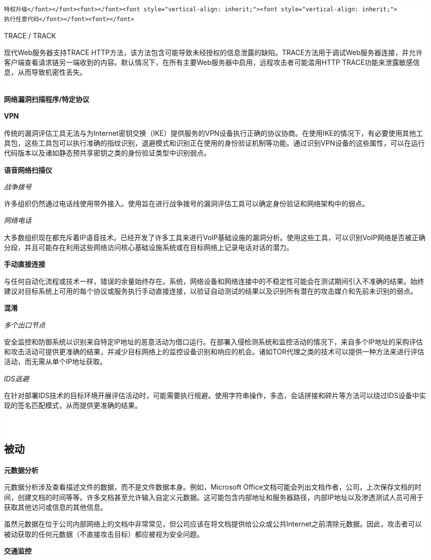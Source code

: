     特权升级</font></font><font></font><font style="vertical-align: inherit;"><font style="vertical-align: inherit;">
    执行任意代码</font></font><font></font>
</pre>
<p><font style="vertical-align: inherit;"><font style="vertical-align: inherit;">TRACE / TRACK
</font></font></p><p><font style="vertical-align: inherit;"><font style="vertical-align: inherit;">现代Web服务器支持TRACE HTTP方法，该方法包含可能导致未经授权的信息泄露的缺陷。</font><font style="vertical-align: inherit;">TRACE方法用于调试Web服务器连接，并允许客户端查看请求链另一端收到的内容。</font><font style="vertical-align: inherit;">默认情况下，在所有主要Web服务器中启用，远程攻击者可能滥用HTTP TRACE功能来泄露敏感信息，从而导致机密性丢失。
</font></font></p><p><br>
<b><font style="vertical-align: inherit;"><font style="vertical-align: inherit;">网络漏洞扫描程序/特定协议</font></font></b>
</p><p><b><font style="vertical-align: inherit;"><font style="vertical-align: inherit;">VPN</font></font></b>
</p><p><font style="vertical-align: inherit;"><font style="vertical-align: inherit;">传统的漏洞评估工具无法与为Internet密钥交换（IKE）提供服务的VPN设备执行正确的协议协商。</font><font style="vertical-align: inherit;">在使用IKE的情况下，有必要使用其他工具包，这些工具包可以执行准确的指纹识别，退避模式和识别正在使用的身份验证机制等功能。</font><font style="vertical-align: inherit;">通过识别VPN设备的这些属性，可以在运行代码版本以及诸如静态预共享密钥之类的身份验证类型中识别弱点。
</font></font></p><p><b><font style="vertical-align: inherit;"><font style="vertical-align: inherit;">语音网络扫描仪</font></font></b>
</p><p><i><font style="vertical-align: inherit;"><font style="vertical-align: inherit;">战争拨号</font></font></i>
</p><p><font style="vertical-align: inherit;"><font style="vertical-align: inherit;">许多组织仍然通过电话线使用带外接入。</font><font style="vertical-align: inherit;">使用旨在进行战争拨号的漏洞评估工具可以确定身份验证和网络架构中的弱点。
</font></font></p><p><i><font style="vertical-align: inherit;"><font style="vertical-align: inherit;">网络电话</font></font></i>
</p><p><font style="vertical-align: inherit;"><font style="vertical-align: inherit;">大多数组织现在都充斥着IP语音技术。</font><font style="vertical-align: inherit;">已经开发了许多工具来进行VoIP基础设施的漏洞分析。</font><font style="vertical-align: inherit;">使用这些工具，可以识别VoIP网络是否被正确分段，并且可能存在利用这些网络访问核心基础设施系统或在目标网络上记录电话对话的潜力。
</font></font></p><p><b><font style="vertical-align: inherit;"><font style="vertical-align: inherit;">手动直接连接</font></font></b>
</p><p><font style="vertical-align: inherit;"><font style="vertical-align: inherit;">与任何自动化流程或技术一样，错误的余量始终存在。</font><font style="vertical-align: inherit;">系统，网络设备和网络连接中的不稳定性可能会在测试期间引入不准确的结果。</font><font style="vertical-align: inherit;">始终建议对目标系统上可用的每个协议或服务执行手动直接连接，以验证自动测试的结果以及识别所有潜在的攻击媒介和先前未识别的弱点。
</font></font></p><p><b><font style="vertical-align: inherit;"><font style="vertical-align: inherit;">混淆</font></font></b>
</p><p><i><font style="vertical-align: inherit;"><font style="vertical-align: inherit;">多个出口节点</font></font></i>
</p><p><font style="vertical-align: inherit;"><font style="vertical-align: inherit;">安全监控和防御系统以识别来自特定IP地址的恶意活动为借口运行。</font><font style="vertical-align: inherit;">在部署入侵检测系统和监控活动的情况下，来自多个IP地址的采购评估和攻击活动可提供更准确的结果，并减少目标网络上的监控设备识别和响应的机会。</font><font style="vertical-align: inherit;">诸如TOR代理之类的技术可以提供一种方法来进行评估活动，而无需从单个IP地址获取。
</font></font></p><p><i><font style="vertical-align: inherit;"><font style="vertical-align: inherit;">IDS逃避</font></font></i>
</p><p><font style="vertical-align: inherit;"><font style="vertical-align: inherit;">在针对部署IDS技术的目标环境开展评估活动时，可能需要执行规避。</font><font style="vertical-align: inherit;">使用字符串操作，多态，会话拼接和碎片等方法可以绕过IDS设备中实现的签名匹配模式，从而提供更准确的结果。
</font></font></p><p><br>
</p>
<h2><span class="mw-headline" id="Passive"><font style="vertical-align: inherit;"><font style="vertical-align: inherit;">被动</font></font></span></h2>
<p><b><font style="vertical-align: inherit;"><font style="vertical-align: inherit;">元数据分析</font></font></b>
</p><p><font style="vertical-align: inherit;"><font style="vertical-align: inherit;">元数据分析涉及查看描述文件的数据，而不是文件数据本身。</font><font style="vertical-align: inherit;">例如，Microsoft Office文档可能会列出文档作者，公司，上次保存文档的时间，创建文档的时间等等。</font><font style="vertical-align: inherit;">许多文档甚至允许输入自定义元数据。</font><font style="vertical-align: inherit;">这可能包含内部地址和服务器路径，内部IP地址以及渗透测试人员可用于获取其他访问或信息的其他信息。
</font></font></p><p><font style="vertical-align: inherit;"><font style="vertical-align: inherit;">虽然元数据在位于公司内部网络上的文档中非常常见，但公司应该在将文档提供给公众或公共Internet之前清除元数据。</font><font style="vertical-align: inherit;">因此，攻击者可以被动获取的任何元数据（不直接攻击目标）都应被视为安全问题。
</font></font></p><p><b><font style="vertical-align: inherit;"><font style="vertical-align: inherit;">交通监控</font></font></b>